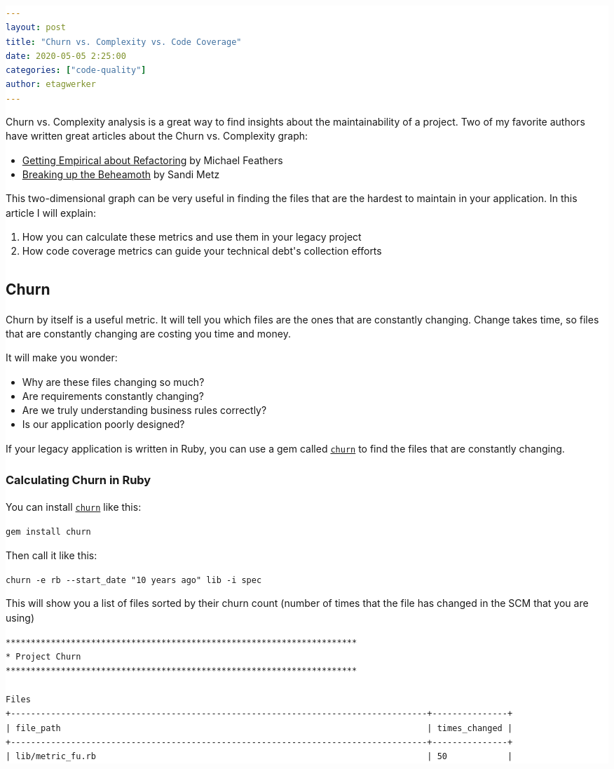 ```yaml
---
layout: post
title: "Churn vs. Complexity vs. Code Coverage"
date: 2020-05-05 2:25:00
categories: ["code-quality"]
author: etagwerker
---
```


Churn vs. Complexity analysis is a great way to find insights about the 
maintainability of a project. Two of my favorite authors have written great 
articles about the Churn vs. Complexity graph:

- [Getting Empirical about Refactoring](https://www.agileconnection.com/article/getting-empirical-about-refactoring) by Michael Feathers
- [Breaking up the Beheamoth](https://www.sandimetz.com/blog/2017/9/13/breaking-up-the-behemoth) by Sandi Metz

This two-dimensional graph can be very useful in finding the files that are the
hardest to maintain in your application. In this article I will explain:

1. How you can calculate these metrics and use them in your legacy project
1. How code coverage metrics can guide your technical debt's collection efforts



<h2 id="churn">Churn</h2>

Churn by itself is a useful metric. It will tell you which files are the ones
that are constantly changing. Change takes time, so files that are constantly
changing are costing you time and money.

It will make you wonder:

- Why are these files changing so much?
- Are requirements constantly changing?
- Are we truly understanding business rules correctly?
- Is our application poorly designed?

If your legacy application is written in Ruby, you can use a gem called [`churn`](https://github.com/danmayer/churn)
to find the files that are constantly changing.

<h3 id="calculating-churn">Calculating Churn in Ruby</h3>

You can install [`churn`](https://rubygems.org/gems/churn) like this:

    gem install churn

Then call it like this:

    churn -e rb --start_date "10 years ago" lib -i spec

This will show you a list of files sorted by their churn count (number of times
that the file has changed in the SCM that you are using)

```
**********************************************************************
* Project Churn
**********************************************************************

Files
+-----------------------------------------------------------------------------------+---------------+
| file_path                                                                         | times_changed |
+-----------------------------------------------------------------------------------+---------------+
| lib/metric_fu.rb                                                                  | 50            |
```